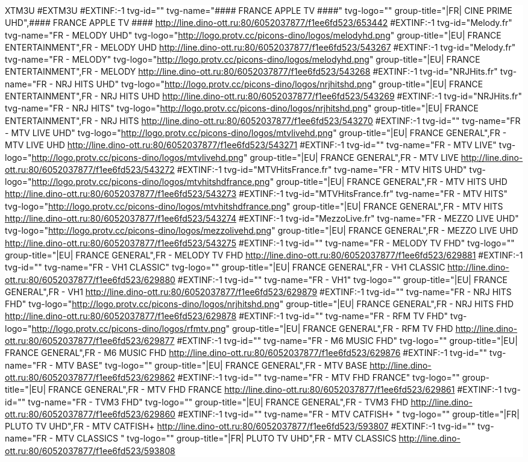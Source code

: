 XTM3U
#EXTM3U
#EXTINF:-1 tvg-id="" tvg-name="#### FRANCE APPLE TV ####" tvg-logo="" group-title="|FR| CINE PRIME UHD",#### FRANCE APPLE TV ####
http://line.dino-ott.ru:80/6052037877/f1ee6fd523/653442
#EXTINF:-1 tvg-id="Melody.fr" tvg-name="FR - MELODY UHD" tvg-logo="http://logo.protv.cc/picons-dino/logos/melodyhd.png" group-title="|EU| FRANCE ENTERTAINMENT",FR - MELODY UHD
http://line.dino-ott.ru:80/6052037877/f1ee6fd523/543267
#EXTINF:-1 tvg-id="Melody.fr" tvg-name="FR - MELODY" tvg-logo="http://logo.protv.cc/picons-dino/logos/melodyhd.png" group-title="|EU| FRANCE ENTERTAINMENT",FR - MELODY
http://line.dino-ott.ru:80/6052037877/f1ee6fd523/543268
#EXTINF:-1 tvg-id="NRJHits.fr" tvg-name="FR - NRJ HITS UHD" tvg-logo="http://logo.protv.cc/picons-dino/logos/nrjhitshd.png" group-title="|EU| FRANCE ENTERTAINMENT",FR - NRJ HITS UHD
http://line.dino-ott.ru:80/6052037877/f1ee6fd523/543269
#EXTINF:-1 tvg-id="NRJHits.fr" tvg-name="FR - NRJ HITS" tvg-logo="http://logo.protv.cc/picons-dino/logos/nrjhitshd.png" group-title="|EU| FRANCE ENTERTAINMENT",FR - NRJ HITS
http://line.dino-ott.ru:80/6052037877/f1ee6fd523/543270
#EXTINF:-1 tvg-id="" tvg-name="FR - MTV LIVE UHD" tvg-logo="http://logo.protv.cc/picons-dino/logos/mtvlivehd.png" group-title="|EU| FRANCE GENERAL",FR - MTV LIVE UHD
http://line.dino-ott.ru:80/6052037877/f1ee6fd523/543271
#EXTINF:-1 tvg-id="" tvg-name="FR - MTV LIVE" tvg-logo="http://logo.protv.cc/picons-dino/logos/mtvlivehd.png" group-title="|EU| FRANCE GENERAL",FR - MTV LIVE
http://line.dino-ott.ru:80/6052037877/f1ee6fd523/543272
#EXTINF:-1 tvg-id="MTVHitsFrance.fr" tvg-name="FR - MTV HITS UHD" tvg-logo="http://logo.protv.cc/picons-dino/logos/mtvhitshdfrance.png" group-title="|EU| FRANCE GENERAL",FR - MTV HITS UHD
http://line.dino-ott.ru:80/6052037877/f1ee6fd523/543273
#EXTINF:-1 tvg-id="MTVHitsFrance.fr" tvg-name="FR - MTV HITS" tvg-logo="http://logo.protv.cc/picons-dino/logos/mtvhitshdfrance.png" group-title="|EU| FRANCE GENERAL",FR - MTV HITS
http://line.dino-ott.ru:80/6052037877/f1ee6fd523/543274
#EXTINF:-1 tvg-id="MezzoLive.fr" tvg-name="FR - MEZZO LIVE UHD" tvg-logo="http://logo.protv.cc/picons-dino/logos/mezzolivehd.png" group-title="|EU| FRANCE GENERAL",FR - MEZZO LIVE UHD
http://line.dino-ott.ru:80/6052037877/f1ee6fd523/543275
#EXTINF:-1 tvg-id="" tvg-name="FR - MELODY TV FHD" tvg-logo="" group-title="|EU| FRANCE GENERAL",FR - MELODY TV FHD
http://line.dino-ott.ru:80/6052037877/f1ee6fd523/629881
#EXTINF:-1 tvg-id="" tvg-name="FR - VH1 CLASSIC" tvg-logo="" group-title="|EU| FRANCE GENERAL",FR - VH1 CLASSIC
http://line.dino-ott.ru:80/6052037877/f1ee6fd523/629880
#EXTINF:-1 tvg-id="" tvg-name="FR - VH1" tvg-logo="" group-title="|EU| FRANCE GENERAL",FR - VH1
http://line.dino-ott.ru:80/6052037877/f1ee6fd523/629879
#EXTINF:-1 tvg-id="" tvg-name="FR - NRJ HITS FHD" tvg-logo="http://logo.protv.cc/picons-dino/logos/nrjhitshd.png" group-title="|EU| FRANCE GENERAL",FR - NRJ HITS FHD
http://line.dino-ott.ru:80/6052037877/f1ee6fd523/629878
#EXTINF:-1 tvg-id="" tvg-name="FR - RFM TV FHD" tvg-logo="http://logo.protv.cc/picons-dino/logos/rfmtv.png" group-title="|EU| FRANCE GENERAL",FR - RFM TV FHD
http://line.dino-ott.ru:80/6052037877/f1ee6fd523/629877
#EXTINF:-1 tvg-id="" tvg-name="FR - M6 MUSIC FHD" tvg-logo="" group-title="|EU| FRANCE GENERAL",FR - M6 MUSIC FHD
http://line.dino-ott.ru:80/6052037877/f1ee6fd523/629876
#EXTINF:-1 tvg-id="" tvg-name="FR - MTV BASE" tvg-logo="" group-title="|EU| FRANCE GENERAL",FR - MTV BASE
http://line.dino-ott.ru:80/6052037877/f1ee6fd523/629862
#EXTINF:-1 tvg-id="" tvg-name="FR - MTV FHD  FRANCE" tvg-logo="" group-title="|EU| FRANCE GENERAL",FR - MTV FHD  FRANCE
http://line.dino-ott.ru:80/6052037877/f1ee6fd523/629861
#EXTINF:-1 tvg-id="" tvg-name="FR - TVM3 FHD" tvg-logo="" group-title="|EU| FRANCE GENERAL",FR - TVM3 FHD
http://line.dino-ott.ru:80/6052037877/f1ee6fd523/629860
#EXTINF:-1 tvg-id="" tvg-name="FR - MTV CATFISH+ " tvg-logo="" group-title="|FR| PLUTO TV UHD",FR - MTV CATFISH+ 
http://line.dino-ott.ru:80/6052037877/f1ee6fd523/593807
#EXTINF:-1 tvg-id="" tvg-name="FR - MTV CLASSICS " tvg-logo="" group-title="|FR| PLUTO TV UHD",FR - MTV CLASSICS 
http://line.dino-ott.ru:80/6052037877/f1ee6fd523/593808